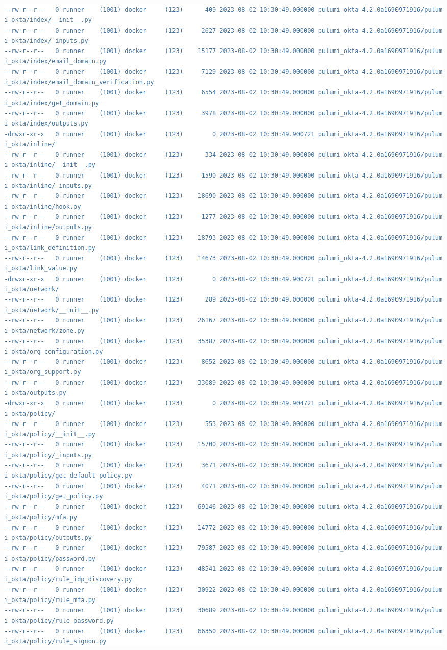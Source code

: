 ```diff
--rw-r--r--   0 runner    (1001) docker     (123)      409 2023-08-02 10:30:49.000000 pulumi_okta-4.2.0a1690971916/pulumi_okta/index/__init__.py
--rw-r--r--   0 runner    (1001) docker     (123)     2627 2023-08-02 10:30:49.000000 pulumi_okta-4.2.0a1690971916/pulumi_okta/index/_inputs.py
--rw-r--r--   0 runner    (1001) docker     (123)    15177 2023-08-02 10:30:49.000000 pulumi_okta-4.2.0a1690971916/pulumi_okta/index/email_domain.py
--rw-r--r--   0 runner    (1001) docker     (123)     7129 2023-08-02 10:30:49.000000 pulumi_okta-4.2.0a1690971916/pulumi_okta/index/email_domain_verification.py
--rw-r--r--   0 runner    (1001) docker     (123)     6554 2023-08-02 10:30:49.000000 pulumi_okta-4.2.0a1690971916/pulumi_okta/index/get_domain.py
--rw-r--r--   0 runner    (1001) docker     (123)     3978 2023-08-02 10:30:49.000000 pulumi_okta-4.2.0a1690971916/pulumi_okta/index/outputs.py
-drwxr-xr-x   0 runner    (1001) docker     (123)        0 2023-08-02 10:30:49.900721 pulumi_okta-4.2.0a1690971916/pulumi_okta/inline/
--rw-r--r--   0 runner    (1001) docker     (123)      334 2023-08-02 10:30:49.000000 pulumi_okta-4.2.0a1690971916/pulumi_okta/inline/__init__.py
--rw-r--r--   0 runner    (1001) docker     (123)     1590 2023-08-02 10:30:49.000000 pulumi_okta-4.2.0a1690971916/pulumi_okta/inline/_inputs.py
--rw-r--r--   0 runner    (1001) docker     (123)    18690 2023-08-02 10:30:49.000000 pulumi_okta-4.2.0a1690971916/pulumi_okta/inline/hook.py
--rw-r--r--   0 runner    (1001) docker     (123)     1277 2023-08-02 10:30:49.000000 pulumi_okta-4.2.0a1690971916/pulumi_okta/inline/outputs.py
--rw-r--r--   0 runner    (1001) docker     (123)    18793 2023-08-02 10:30:49.000000 pulumi_okta-4.2.0a1690971916/pulumi_okta/link_definition.py
--rw-r--r--   0 runner    (1001) docker     (123)    14673 2023-08-02 10:30:49.000000 pulumi_okta-4.2.0a1690971916/pulumi_okta/link_value.py
-drwxr-xr-x   0 runner    (1001) docker     (123)        0 2023-08-02 10:30:49.900721 pulumi_okta-4.2.0a1690971916/pulumi_okta/network/
--rw-r--r--   0 runner    (1001) docker     (123)      289 2023-08-02 10:30:49.000000 pulumi_okta-4.2.0a1690971916/pulumi_okta/network/__init__.py
--rw-r--r--   0 runner    (1001) docker     (123)    26167 2023-08-02 10:30:49.000000 pulumi_okta-4.2.0a1690971916/pulumi_okta/network/zone.py
--rw-r--r--   0 runner    (1001) docker     (123)    35387 2023-08-02 10:30:49.000000 pulumi_okta-4.2.0a1690971916/pulumi_okta/org_configuration.py
--rw-r--r--   0 runner    (1001) docker     (123)     8652 2023-08-02 10:30:49.000000 pulumi_okta-4.2.0a1690971916/pulumi_okta/org_support.py
--rw-r--r--   0 runner    (1001) docker     (123)    33089 2023-08-02 10:30:49.000000 pulumi_okta-4.2.0a1690971916/pulumi_okta/outputs.py
-drwxr-xr-x   0 runner    (1001) docker     (123)        0 2023-08-02 10:30:49.904721 pulumi_okta-4.2.0a1690971916/pulumi_okta/policy/
--rw-r--r--   0 runner    (1001) docker     (123)      553 2023-08-02 10:30:49.000000 pulumi_okta-4.2.0a1690971916/pulumi_okta/policy/__init__.py
--rw-r--r--   0 runner    (1001) docker     (123)    15700 2023-08-02 10:30:49.000000 pulumi_okta-4.2.0a1690971916/pulumi_okta/policy/_inputs.py
--rw-r--r--   0 runner    (1001) docker     (123)     3671 2023-08-02 10:30:49.000000 pulumi_okta-4.2.0a1690971916/pulumi_okta/policy/get_default_policy.py
--rw-r--r--   0 runner    (1001) docker     (123)     4071 2023-08-02 10:30:49.000000 pulumi_okta-4.2.0a1690971916/pulumi_okta/policy/get_policy.py
--rw-r--r--   0 runner    (1001) docker     (123)    69146 2023-08-02 10:30:49.000000 pulumi_okta-4.2.0a1690971916/pulumi_okta/policy/mfa.py
--rw-r--r--   0 runner    (1001) docker     (123)    14772 2023-08-02 10:30:49.000000 pulumi_okta-4.2.0a1690971916/pulumi_okta/policy/outputs.py
--rw-r--r--   0 runner    (1001) docker     (123)    79587 2023-08-02 10:30:49.000000 pulumi_okta-4.2.0a1690971916/pulumi_okta/policy/password.py
--rw-r--r--   0 runner    (1001) docker     (123)    48541 2023-08-02 10:30:49.000000 pulumi_okta-4.2.0a1690971916/pulumi_okta/policy/rule_idp_discovery.py
--rw-r--r--   0 runner    (1001) docker     (123)    30922 2023-08-02 10:30:49.000000 pulumi_okta-4.2.0a1690971916/pulumi_okta/policy/rule_mfa.py
--rw-r--r--   0 runner    (1001) docker     (123)    30689 2023-08-02 10:30:49.000000 pulumi_okta-4.2.0a1690971916/pulumi_okta/policy/rule_password.py
--rw-r--r--   0 runner    (1001) docker     (123)    66350 2023-08-02 10:30:49.000000 pulumi_okta-4.2.0a1690971916/pulumi_okta/policy/rule_signon.py
```